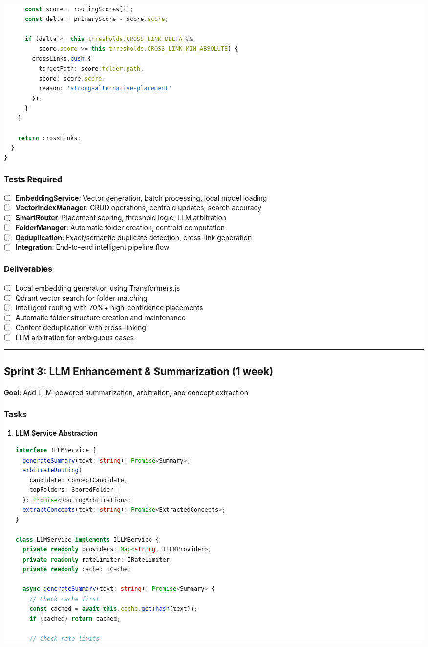 ```typescript
      const score = routingScores[i];
      const delta = primaryScore - score.score;
      
      if (delta <= this.thresholds.CROSS_LINK_DELTA && 
          score.score >= this.thresholds.CROSS_LINK_MIN_ABSOLUTE) {
        crossLinks.push({
          targetPath: score.folder.path,
          score: score.score,
          reason: 'strong-alternative-placement'
        });
      }
    }
    
    return crossLinks;
  }
}
```

### Tests Required
- [ ] **EmbeddingService**: Vector generation, batch processing, local model loading
- [ ] **VectorIndexManager**: CRUD operations, centroid updates, search accuracy
- [ ] **SmartRouter**: Placement scoring, threshold logic, LLM arbitration
- [ ] **FolderManager**: Automatic folder creation, centroid computation
- [ ] **Deduplication**: Exact/semantic duplicate detection, cross-link generation
- [ ] **Integration**: End-to-end intelligent pipeline flow

### Deliverables
- [ ] Local embedding generation using Transformers.js
- [ ] Qdrant vector search for folder matching
- [ ] Intelligent routing with 70%+ high-confidence placements
- [ ] Automatic folder structure creation and maintenance
- [ ] Content deduplication with cross-linking
- [ ] LLM arbitration for ambiguous cases

---

## Sprint 3: LLM Enhancement & Summarization (1 week)
**Goal**: Add LLM-powered summarization, arbitration, and concept extraction

### Tasks
1. **LLM Service Abstraction**
   ```typescript
   interface ILLMService {
     generateSummary(text: string): Promise<Summary>;
     arbitrateRouting(
       candidate: ConceptCandidate,
       topFolders: ScoredFolder[]
     ): Promise<RoutingArbitration>;
     extractConcepts(text: string): Promise<ExtractedConcepts>;
   }

   class LLMService implements ILLMService {
     private readonly providers: Map<string, ILLMProvider>;
     private readonly rateLimiter: IRateLimiter;
     private readonly cache: ICache;
     
     async generateSummary(text: string): Promise<Summary> {
       // Check cache first
       const cached = await this.cache.get(hash(text));
       if (cached) return cached;
       
       // Check rate limits
   ```